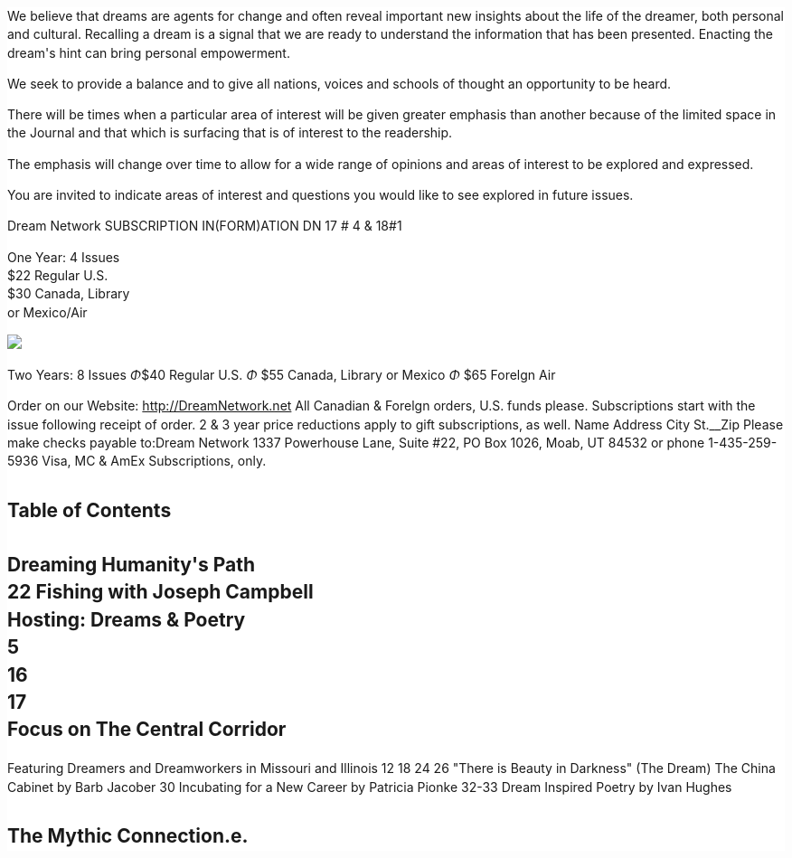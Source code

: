 We believe that dreams are agents for change and often reveal important new insights about the life of the dreamer, both personal and cultural. Recalling a dream is a signal that we are ready to understand the information that has been presented. Enacting the dream's hint can bring personal empowerment.

We seek to provide a balance and to give all nations, voices and schools of thought an opportunity to be heard.

There will be times when a particular area of interest will be given greater emphasis than another because of the limited space in the Journal and that which is surfacing that is of interest to the readership.

The emphasis will change over time to allow for a wide range of opinions and areas of interest to be explored and expressed.

You are invited to indicate areas of interest and questions you would like to see explored in future issues.

Dream Network SUBSCRIPTION IN(FORM)ATION DN 17 \# 4 \& 18\#1

One Year: 4 Issues<br>\$22 Regular U.S.<br>$\$ 30$ Canada, Library<br>or Mexico/Air

![](https://cdn.mathpix.com/cropped/2024_09_27_40ecfedabc224307bfe3g-02.jpg?height=146&width=207&top_left_y=1810&top_left_x=1271)

Two Years: 8 Issues
$\Phi \$ 40$ Regular U.S. $\Phi$ \$55 Canada, Library or Mexico $\Phi$ \$65 Forelgn Air

Order on our Website: http://DreamNetwork.net All Canadian \& Forelgn orders, U.S. funds please. Subscriptions start with the issue following receipt of order.
2 \& 3 year price reductions apply to gift subscriptions, as well.
Name
Address
City
St.__Zip
Please make checks payable to:Dream Network 1337 Powerhouse Lane, Suite \#22, PO Box 1026, Moab, UT 84532 or phone 1-435-259-5936 Visa, MC \& AmEx Subscriptions, only.

## Table of Contents

## Dreaming Humanity's Path <br> 22 Fishing with Joseph Campbell <br> Hosting: Dreams \& Poetry <br> 5 <br> 16 <br> 17 <br> Focus on The Central Corridor

Featuring Dreamers and Dreamworkers in Missouri and Illinois
12
18
24
26 "There is Beauty in Darkness" (The Dream) The China Cabinet by Barb Jacober
30
Incubating for a New Career by Patricia Pionke
32-33 Dream Inspired Poetry by Ivan Hughes

## The Mythic Connection.e.
